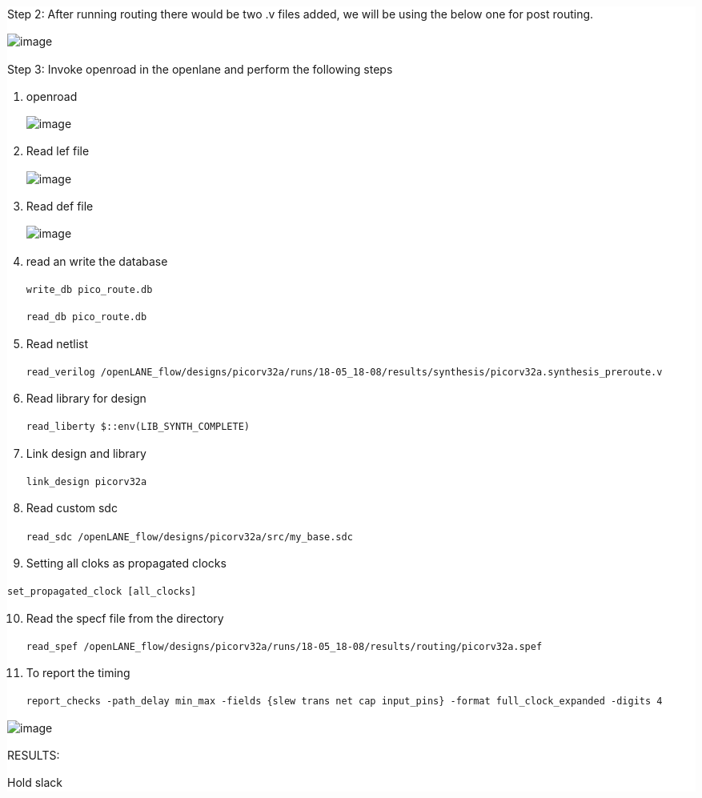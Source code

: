 Step 2: After running routing there would be two .v files added, we will be using the below one for post routing.

![image](https://github.com/user-attachments/assets/8fb4be2f-ee0f-44ad-bb58-874abe4bb807)

Step 3: Invoke openroad in the openlane and perform the following steps

   1. openroad

      ![image](https://github.com/user-attachments/assets/6540c0e2-cbb2-42f3-9363-6f0e471417cd)

   2. Read lef file

      ![image](https://github.com/user-attachments/assets/663977c3-9351-40fa-8c64-5451926ff981)

  3. Read def file

     ![image](https://github.com/user-attachments/assets/f840dcc9-5439-407a-a61a-3d34e5a1c2d0)

  4. read an write the database

     `write_db pico_route.db`

      `read_db pico_route.db`

  5. Read netlist
     
     `read_verilog /openLANE_flow/designs/picorv32a/runs/18-05_18-08/results/synthesis/picorv32a.synthesis_preroute.v`

  6. Read library for design
     
     `read_liberty $::env(LIB_SYNTH_COMPLETE)`

  7. Link design and library

      `link_design picorv32a`

  8. Read custom sdc
     
     `read_sdc /openLANE_flow/designs/picorv32a/src/my_base.sdc`

  9. Setting all cloks as propagated clocks

   `set_propagated_clock [all_clocks]`

  10. Read the specf file from the directory
      
      `read_spef /openLANE_flow/designs/picorv32a/runs/18-05_18-08/results/routing/picorv32a.spef`

  12. To report the timing

      `report_checks -path_delay min_max -fields {slew trans net cap input_pins} -format full_clock_expanded -digits 4`

   ![image](https://github.com/user-attachments/assets/93686cef-a209-4afd-9df2-2d368f5ab811)

RESULTS:

Hold slack
